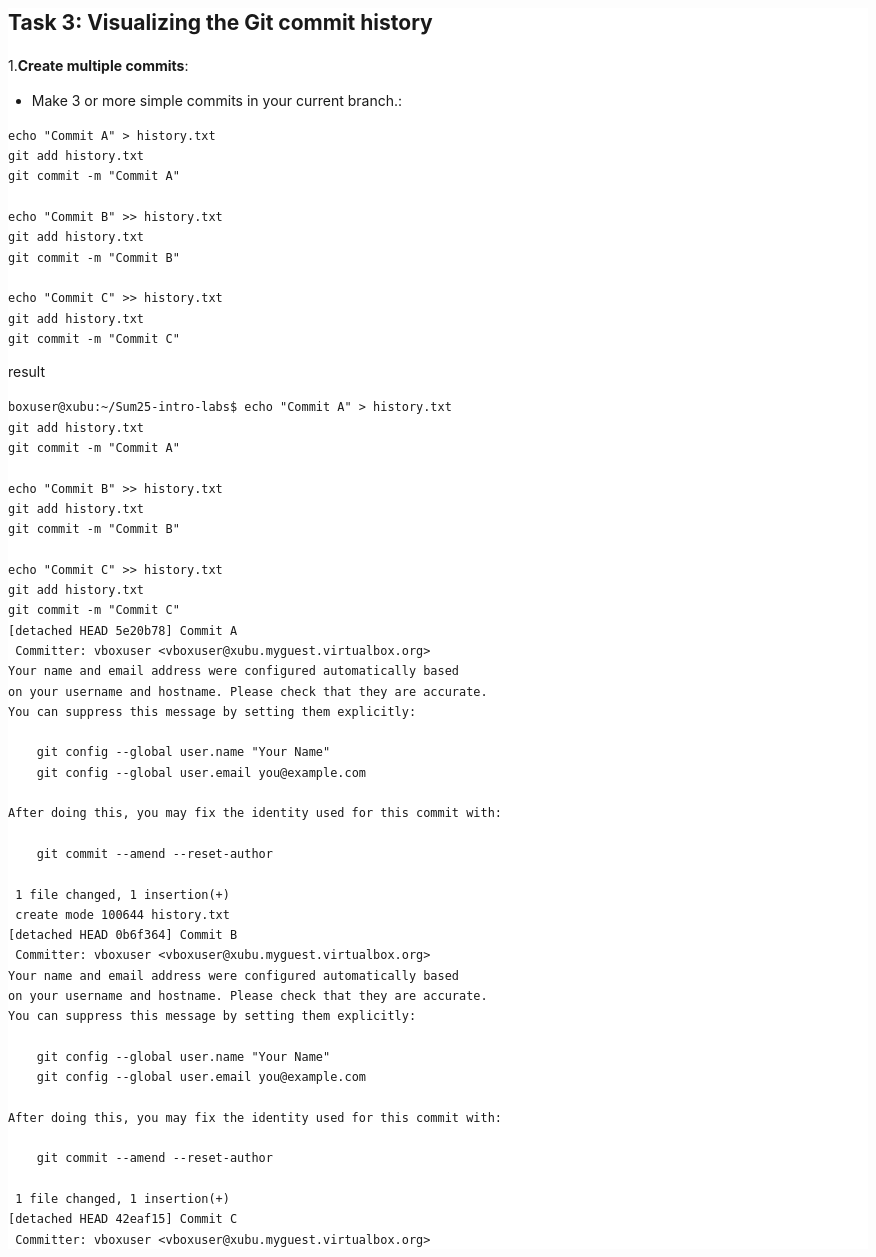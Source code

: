 ## Task 3: Visualizing the Git commit history

1.**Create multiple commits**:

* Make 3 or more simple commits in your current branch.:

```
echo "Commit A" > history.txt
git add history.txt
git commit -m "Commit A"

echo "Commit B" >> history.txt
git add history.txt
git commit -m "Commit B"

echo "Commit C" >> history.txt
git add history.txt
git commit -m "Commit C"
```

result

```
boxuser@xubu:~/Sum25-intro-labs$ echo "Commit A" > history.txt
git add history.txt
git commit -m "Commit A"

echo "Commit B" >> history.txt
git add history.txt
git commit -m "Commit B"

echo "Commit C" >> history.txt
git add history.txt
git commit -m "Commit C"
[detached HEAD 5e20b78] Commit A
 Committer: vboxuser <vboxuser@xubu.myguest.virtualbox.org>
Your name and email address were configured automatically based
on your username and hostname. Please check that they are accurate.
You can suppress this message by setting them explicitly:

    git config --global user.name "Your Name"
    git config --global user.email you@example.com

After doing this, you may fix the identity used for this commit with:

    git commit --amend --reset-author

 1 file changed, 1 insertion(+)
 create mode 100644 history.txt
[detached HEAD 0b6f364] Commit B
 Committer: vboxuser <vboxuser@xubu.myguest.virtualbox.org>
Your name and email address were configured automatically based
on your username and hostname. Please check that they are accurate.
You can suppress this message by setting them explicitly:

    git config --global user.name "Your Name"
    git config --global user.email you@example.com

After doing this, you may fix the identity used for this commit with:

    git commit --amend --reset-author

 1 file changed, 1 insertion(+)
[detached HEAD 42eaf15] Commit C
 Committer: vboxuser <vboxuser@xubu.myguest.virtualbox.org>
```